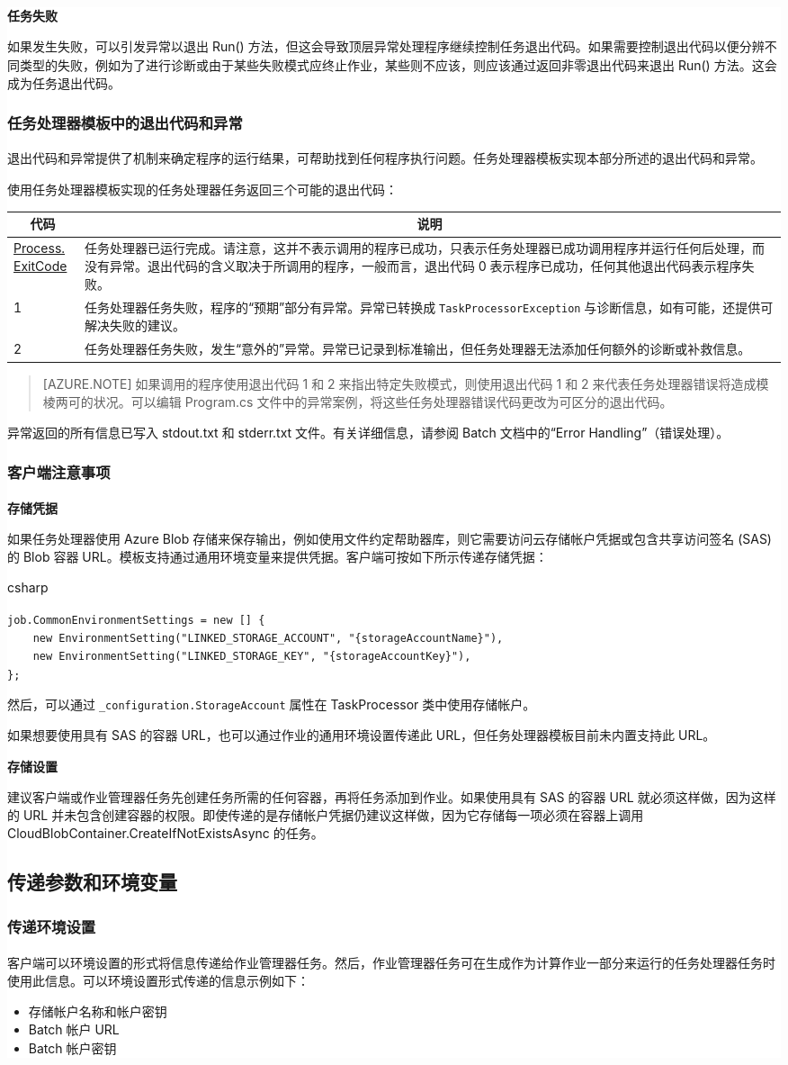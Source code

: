 **任务失败**

如果发生失败，可以引发异常以退出 Run() 方法，但这会导致顶层异常处理程序继续控制任务退出代码。如果需要控制退出代码以便分辨不同类型的失败，例如为了进行诊断或由于某些失败模式应终止作业，某些则不应该，则应该通过返回非零退出代码来退出 Run() 方法。这会成为任务退出代码。

### 任务处理器模板中的退出代码和异常

退出代码和异常提供了机制来确定程序的运行结果，可帮助找到任何程序执行问题。任务处理器模板实现本部分所述的退出代码和异常。

使用任务处理器模板实现的任务处理器任务返回三个可能的退出代码：

| 代码 | 说明 |
|------|-------------|
| [Process.ExitCode][process_exitcode] | 任务处理器已运行完成。请注意，这并不表示调用的程序已成功，只表示任务处理器已成功调用程序并运行任何后处理，而没有异常。退出代码的含义取决于所调用的程序，一般而言，退出代码 0 表示程序已成功，任何其他退出代码表示程序失败。 |
| 1 | 任务处理器任务失败，程序的“预期”部分有异常。异常已转换成 `TaskProcessorException` 与诊断信息，如有可能，还提供可解决失败的建议。 |
| 2 | 任务处理器任务失败，发生“意外的”异常。异常已记录到标准输出，但任务处理器无法添加任何额外的诊断或补救信息。 |

>[AZURE.NOTE] 如果调用的程序使用退出代码 1 和 2 来指出特定失败模式，则使用退出代码 1 和 2 来代表任务处理器错误将造成模棱两可的状况。可以编辑 Program.cs 文件中的异常案例，将这些任务处理器错误代码更改为可区分的退出代码。

异常返回的所有信息已写入 stdout.txt 和 stderr.txt 文件。有关详细信息，请参阅 Batch 文档中的“Error Handling”（错误处理）。

### 客户端注意事项

**存储凭据**

如果任务处理器使用 Azure Blob 存储来保存输出，例如使用文件约定帮助器库，则它需要访问云存储帐户凭据或包含共享访问签名 (SAS) 的 Blob 容器 URL。模板支持通过通用环境变量来提供凭据。客户端可按如下所示传递存储凭据：

csharp

	job.CommonEnvironmentSettings = new [] {
	    new EnvironmentSetting("LINKED_STORAGE_ACCOUNT", "{storageAccountName}"),
	    new EnvironmentSetting("LINKED_STORAGE_KEY", "{storageAccountKey}"),
	};


然后，可以通过 `_configuration.StorageAccount` 属性在 TaskProcessor 类中使用存储帐户。

如果想要使用具有 SAS 的容器 URL，也可以通过作业的通用环境设置传递此 URL，但任务处理器模板目前未内置支持此 URL。

**存储设置**

建议客户端或作业管理器任务先创建任务所需的任何容器，再将任务添加到作业。如果使用具有 SAS 的容器 URL 就必须这样做，因为这样的 URL 并未包含创建容器的权限。即使传递的是存储帐户凭据仍建议这样做，因为它存储每一项必须在容器上调用 CloudBlobContainer.CreateIfNotExistsAsync 的任务。

<a name="pass-environment-settings"></a>
## 传递参数和环境变量

### 传递环境设置

客户端可以环境设置的形式将信息传递给作业管理器任务。然后，作业管理器任务可在生成作为计算作业一部分来运行的任务处理器任务时使用此信息。可以环境设置形式传递的信息示例如下：

* 存储帐户名称和帐户密钥
* Batch 帐户 URL
* Batch 帐户密钥


[forum]: https://social.msdn.microsoft.com/forums/azure/en-US/home?forum=azurebatch
[net_jobmanagertask]: https://msdn.microsoft.com/zh-cn/library/azure/microsoft.azure.batch.jobmanagertask.aspx
[github_samples]: https://github.com/Azure/azure-batch-samples
[nuget_package]: https://www.nuget.org/packages/Microsoft.Azure.Batch.Conventions.Files
[process_exitcode]: https://msdn.microsoft.com/zh-cn/library/system.diagnostics.process.exitcode.aspx
[vs_gallery]: https://visualstudiogallery.msdn.microsoft.com/
[vs_gallery_templates]: https://go.microsoft.com/fwlink/?linkid=820714
[vs_find_use_ext]: https://msdn.microsoft.com/zh-cn/library/dd293638.aspx
[diagram01]: ./media/batch-visual-studio-templates/diagram01.png
[solution_explorer01]: ./media/batch-visual-studio-templates/solution_explorer01.png
[solution_explorer02]: ./media/batch-visual-studio-templates/solution_explorer02.png